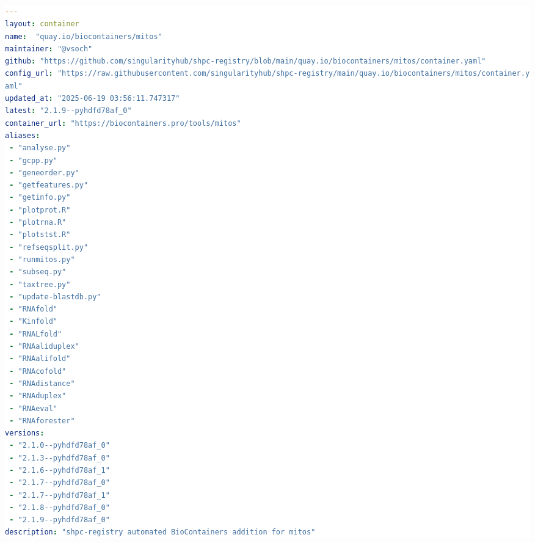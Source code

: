 ```yaml
---
layout: container
name:  "quay.io/biocontainers/mitos"
maintainer: "@vsoch"
github: "https://github.com/singularityhub/shpc-registry/blob/main/quay.io/biocontainers/mitos/container.yaml"
config_url: "https://raw.githubusercontent.com/singularityhub/shpc-registry/main/quay.io/biocontainers/mitos/container.yaml"
updated_at: "2025-06-19 03:56:11.747317"
latest: "2.1.9--pyhdfd78af_0"
container_url: "https://biocontainers.pro/tools/mitos"
aliases:
 - "analyse.py"
 - "gcpp.py"
 - "geneorder.py"
 - "getfeatures.py"
 - "getinfo.py"
 - "plotprot.R"
 - "plotrna.R"
 - "plotstst.R"
 - "refseqsplit.py"
 - "runmitos.py"
 - "subseq.py"
 - "taxtree.py"
 - "update-blastdb.py"
 - "RNAfold"
 - "Kinfold"
 - "RNALfold"
 - "RNAaliduplex"
 - "RNAalifold"
 - "RNAcofold"
 - "RNAdistance"
 - "RNAduplex"
 - "RNAeval"
 - "RNAforester"
versions:
 - "2.1.0--pyhdfd78af_0"
 - "2.1.3--pyhdfd78af_0"
 - "2.1.6--pyhdfd78af_1"
 - "2.1.7--pyhdfd78af_0"
 - "2.1.7--pyhdfd78af_1"
 - "2.1.8--pyhdfd78af_0"
 - "2.1.9--pyhdfd78af_0"
description: "shpc-registry automated BioContainers addition for mitos"
```